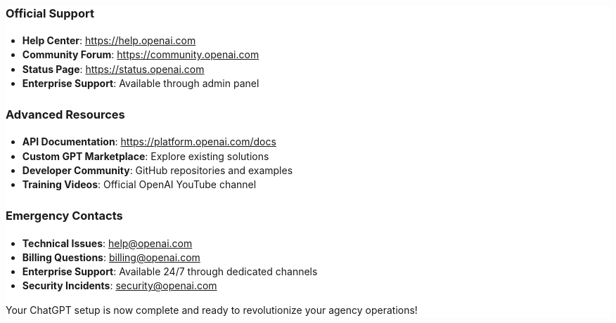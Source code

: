 ### **Official Support**
- **Help Center**: https://help.openai.com
- **Community Forum**: https://community.openai.com  
- **Status Page**: https://status.openai.com
- **Enterprise Support**: Available through admin panel

### **Advanced Resources**
- **API Documentation**: https://platform.openai.com/docs
- **Custom GPT Marketplace**: Explore existing solutions
- **Developer Community**: GitHub repositories and examples
- **Training Videos**: Official OpenAI YouTube channel

### **Emergency Contacts**
- **Technical Issues**: help@openai.com
- **Billing Questions**: billing@openai.com  
- **Enterprise Support**: Available 24/7 through dedicated channels
- **Security Incidents**: security@openai.com

Your ChatGPT setup is now complete and ready to revolutionize your agency operations!
